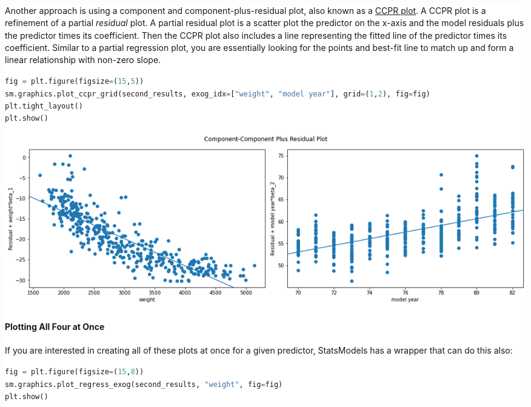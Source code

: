 

Another approach is using a component and component-plus-residual plot, also known as a [CCPR plot](https://www.itl.nist.gov/div898/software/dataplot/refman1/auxillar/ccpr.htm). A CCPR plot is a refinement of a partial _residual_ plot. A partial residual plot is a scatter plot the predictor on the x-axis and the model residuals plus the predictor times its coefficient. Then the CCPR plot also includes a line representing the fitted line of the predictor times its coefficient. Similar to a partial regression plot, you are essentially looking for the points and best-fit line to match up and form a linear relationship with non-zero slope.


```python
fig = plt.figure(figsize=(15,5))
sm.graphics.plot_ccpr_grid(second_results, exog_idx=["weight", "model year"], grid=(1,2), fig=fig)
plt.tight_layout()
plt.show()
```


    
![png](index_files/index_33_0.png)
    


#### Plotting All Four at Once

If you are interested in creating all of these plots at once for a given predictor, StatsModels has a wrapper that can do this also:


```python
fig = plt.figure(figsize=(15,8))
sm.graphics.plot_regress_exog(second_results, "weight", fig=fig)
plt.show()
```


    